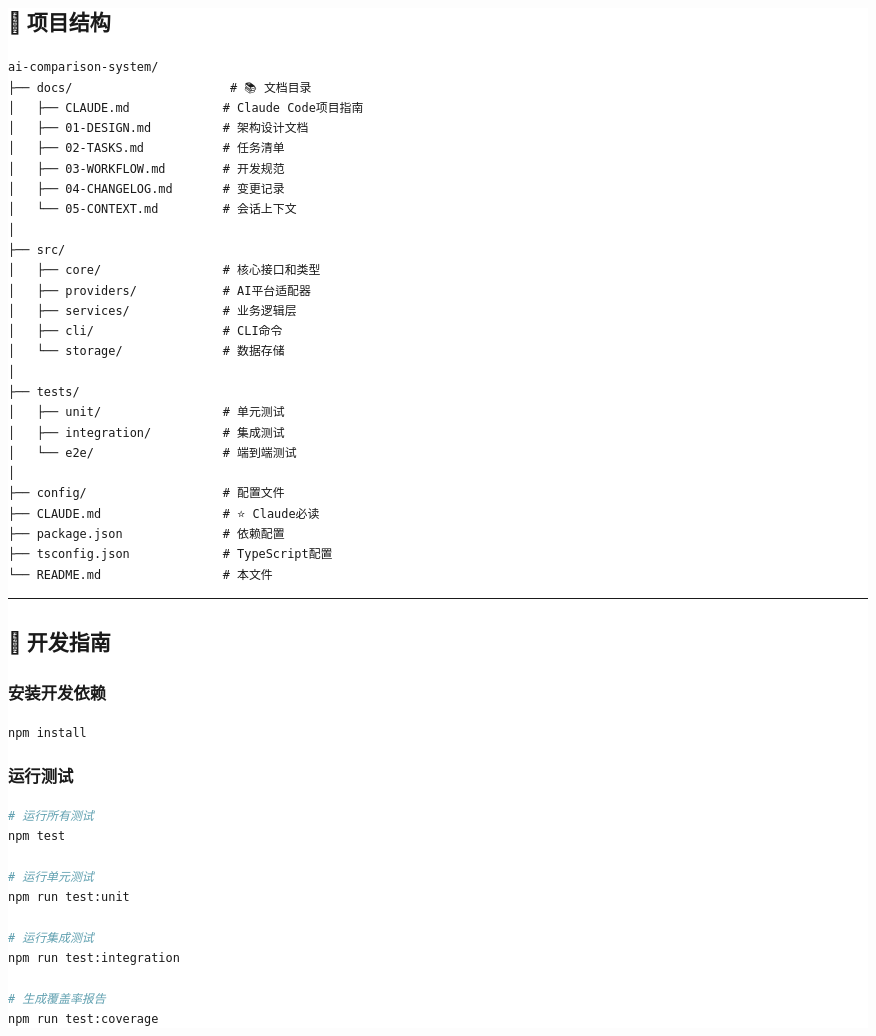 
## 📂 项目结构

```
ai-comparison-system/
├── docs/                      # 📚 文档目录
│   ├── CLAUDE.md             # Claude Code项目指南
│   ├── 01-DESIGN.md          # 架构设计文档
│   ├── 02-TASKS.md           # 任务清单
│   ├── 03-WORKFLOW.md        # 开发规范
│   ├── 04-CHANGELOG.md       # 变更记录
│   └── 05-CONTEXT.md         # 会话上下文
│
├── src/
│   ├── core/                 # 核心接口和类型
│   ├── providers/            # AI平台适配器
│   ├── services/             # 业务逻辑层
│   ├── cli/                  # CLI命令
│   └── storage/              # 数据存储
│
├── tests/
│   ├── unit/                 # 单元测试
│   ├── integration/          # 集成测试
│   └── e2e/                  # 端到端测试
│
├── config/                   # 配置文件
├── CLAUDE.md                 # ⭐ Claude必读
├── package.json              # 依赖配置
├── tsconfig.json             # TypeScript配置
└── README.md                 # 本文件
```

---

## 🔧 开发指南

### 安装开发依赖

```bash
npm install
```

### 运行测试

```bash
# 运行所有测试
npm test

# 运行单元测试
npm run test:unit

# 运行集成测试
npm run test:integration

# 生成覆盖率报告
npm run test:coverage
```
